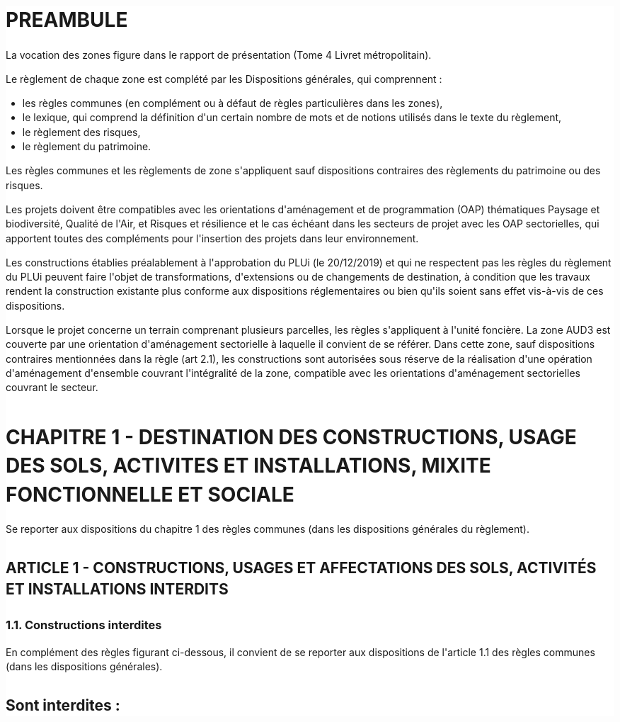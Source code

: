 # PREAMBULE 

La vocation des zones figure dans le rapport de présentation (Tome 4 Livret métropolitain).

Le règlement de chaque zone est complété par les Dispositions générales, qui comprennent :

- les règles communes (en complément ou à défaut de règles particulières dans les zones),
- le lexique, qui comprend la définition d'un certain nombre de mots et de notions utilisés dans le texte du règlement,
- le règlement des risques,
- le règlement du patrimoine.

Les règles communes et les règlements de zone s'appliquent sauf dispositions contraires des règlements du patrimoine ou des risques.

Les projets doivent être compatibles avec les orientations d'aménagement et de programmation (OAP) thématiques Paysage et biodiversité, Qualité de l'Air, et Risques et résilience et le cas échéant dans les secteurs de projet avec les OAP sectorielles, qui apportent toutes des compléments pour l'insertion des projets dans leur environnement.

Les constructions établies préalablement à l'approbation du PLUi (le 20/12/2019) et qui ne respectent pas les règles du règlement du PLUi peuvent faire l'objet de transformations, d'extensions ou de changements de destination, à condition que les travaux rendent la construction existante plus conforme aux dispositions réglementaires ou bien qu'ils soient sans effet vis-à-vis de ces dispositions.

Lorsque le projet concerne un terrain comprenant plusieurs parcelles, les règles s'appliquent à l'unité foncière.
La zone AUD3 est couverte par une orientation d'aménagement sectorielle à laquelle il convient de se référer.
Dans cette zone, sauf dispositions contraires mentionnées dans la règle (art 2.1), les constructions sont autorisées sous réserve de la réalisation d'une opération d'aménagement d'ensemble couvrant l'intégralité de la zone, compatible avec les orientations d'aménagement sectorielles couvrant le secteur.

# CHAPITRE 1 - DESTINATION DES CONSTRUCTIONS, USAGE DES SOLS, ACTIVITES ET INSTALLATIONS, MIXITE FONCTIONNELLE ET SOCIALE 

Se reporter aux dispositions du chapitre 1 des règles communes (dans les dispositions générales du règlement).

## ARTICLE 1 - CONSTRUCTIONS, USAGES ET AFFECTATIONS DES SOLS, ACTIVITÉS ET INSTALLATIONS INTERDITS

### 1.1. Constructions interdites

En complément des règles figurant ci-dessous, il convient de se reporter aux dispositions de l'article 1.1 des règles communes (dans les dispositions générales).

## Sont interdites :
